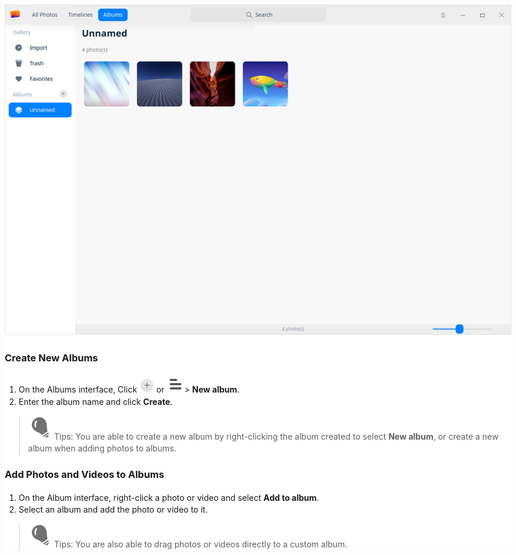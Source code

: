 ![1|album](fig/album.png)

### Create New Albums

1. On the Albums interface, Click ![create](fig/create.png) or ![icon_menu](../common/icon_menu.svg)> **New album**.
2. Enter the album name and click **Create**.

> ![tips](../common/tips.svg) Tips: You are able to create a new album by right-clicking the album created to select **New album**, or create a new album when adding photos to albums.

### Add Photos and Videos to Albums

1. On the Album interface, right-click a photo or video and select **Add to album**.
2. Select an album and add the photo or video to it.

>![tips](../common/tips.svg) Tips: You are also able to drag photos or videos directly to a custom album.
